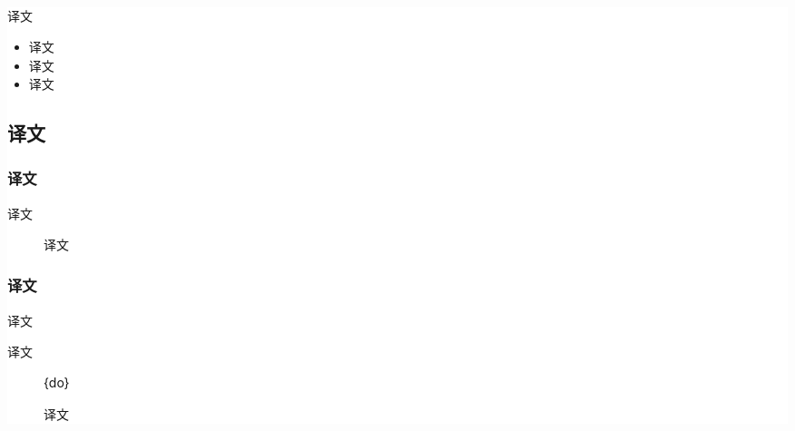 <figcaption>

[en]: <> (Peak velocity for the Standard curve is at 30% of the overall duration. Outgoing elements disappear over 90ms, and incoming elements appear over 210ms.)
译文

[en]: <> (The persistent curve shows the easing of persistent elements.)
[en]: <> (The outgoing curve shows the easing of outgoing elements.)
[en]: <> (The incoming curve shows the easing of incoming elements.)
* 译文
* 译文
* 译文

</figcaption>

</figure>

[en]: <> (Transformation)
<h2 id="transformation">译文</h2>

[en]: <> (Simple transformations)
### 译文

[en]: <> (Simple transitions involve tweening all properties that change from one state to the next.)
译文

<figure>

<video controls loop muted preload="metadata" class="mdui-video-fluid">
<source data-src="{assets_path}/motion/choreography/00-simpletransformations.mp4" src="{assets_path}/motion/choreography/00-simpletransformations.mp4" type="video/mp4">
</video>

<figcaption>

[en]: <> (This simple transformation shows the switch component tweening its position and color by moving from left to right and fading from white to purple.)
译文

</figcaption>

</figure>

[en]: <> (Complex transformations)
### 译文

[en]: <> (Complex layout changes use *shared transformation* to create smooth transitions from one layout to the next. Elements are grouped together and transform as a single unit, rather than animating independently, avoiding multiple transformations that overlap and compete for attention.)
译文

[en]: <> (Grouped elements are changed with a fade through transition. Grouped elements disappear and then reappear with their final appearance.)
译文

<figure>

<video controls loop muted preload="metadata" class="mdui-video-fluid">
<source data-src="{assets_path}/motion/choreography/01-pointoffocus-do.mp4" src="{assets_path}/motion/choreography/01-pointoffocus-do.mp4" type="video/mp4">
</video>

<figcaption>

{do}

[en]: <> (Minimize the number of elements that move independently. Transformation of the group directs attention to provide continuity, while individual elements fade in or out.)
译文

</figcaption>

</figure>

<div class="mdui-row-sm-2"><div class="mdui-col">

<figure>

<video controls loop muted preload="metadata" class="mdui-video-fluid">
<source data-src="{assets_path}/motion/choreography/01-pointoffocus-dont.mp4" src="{assets_path}/motion/choreography/01-pointoffocus-dont.mp4" type="video/mp4">
</video>


[en]: <> (Choreography)
[en]: <> (Transition choreography is a coordinated sequence of motion that maintains user focus as the interface adapts.)
[en]: <> (Sequencing)
[en]: <> (Using a focal element)
[en]: <> (Sequencing)
[en]: <> (Animation sequences)
[en]: <> (An animation sequence refers to the order in which different parts of an animation appear, start moving, and stop moving.)
[en]: <> (A good sequence makes it easy to understand what has changed about a screen, if any elements were added or removed, and what’s important to know about the next interaction.)
[en]: <> (Simple sequences)
[en]: <> (Simple sequences animate all elements in unison, such as the expansion of a bottom sheet.)
[en]: <> (This bottom sheet slides up using standard easing to expose additional options. All animation details, including color and position, start and stop in sync.)
[en]: <> (Complex sequences)
[en]: <> (Complex transitions, like viewing details from a contact list, require more elaborate sequences. This can be done by dividing the transition into two parts, at the point when elements move the fastest. Classify each of the elements into four categories: incoming, outgoing, persistent or static.)
[en]: <> (First part of transition: Outgoing elements disappear)
[en]: <> (Second part of transition: Incoming elements appear)
[en]: <> (Entire transition: Persistent elements transform)
[en]: <> (Don’t animate many elements in relation to each other. Individual movements compete for attention and divide focus.)
[en]: <> (Don’t let the UI jump and shift abruptly, which can make it difficult to stay focused.)
[en]: <> (Transitions with animated containers)
[en]: <> (When a group of elements is contained by clearly defined borders during a transition, such as a card or set of dividers, the container transforms. The group of elements within maintains its aspect ratio, scaling to fit the container’s width. The group can be clipped by the container’s bottom edge.)
[en]: <> (Continuity is created by animating the group in unison with its container. The group scales to match the container’s width. When expanded, elements aren’t clipped, except at the bottom edge.)
[en]: <> (Transitions without animated containers)
[en]: <> (When a group of elements is not contained by clearly defined borders, or its container doesn’t animate, a shared transformation can create a smooth transition. For example, a pair of icons within a floating action button can rotate in unison to create continuity.)
[en]: <> (The icons transition using clockwise rotation.)
[en]: <> (Incoming and outgoing elements move up and down as a group, in tandem with the vertical stepper.)
[en]: <> (Using a focal element)
[en]: <> (A transition may include a *focal element*, which is a persistent element significant to the hierarchy that can be tweened. Like animated containers, focal elements enhance continuity by seamlessly transforming their appearance.)
[en]: <> (The header image is a focal element, remaining visible from start to finish as it transforms between collapsed and expanded layouts.)
[en]: <> (Focal element conflicts)
[en]: <> (Some transitions place a focal element in the path of other elements. In these cases, avoid using a focal element and apply the default transition, allowing elements to disappear and then reappear.)
[en]: <> (Avoid focal elements that overlap with other elements in motion.)
[en]: <> (To simplify overlapping motion, substitute a focal element with a fade transition.)
[en]: <> (Grouping focal elements)
[en]: <> (Transitions that have both a focal element and an animated container, but can’t move them in unison, should divide transition elements into groups.)
[en]: <> (For example, a card transition can group together the motion of:)
[en]: <> (A collapsed layout with a focal element)
[en]: <> (An expanded layout with a card)
[en]: <> (Group elements together so they move as little as possible within their container. This collapsed layout is grouped with a focal element \(the thumbnail image\), while the expanded layout is grouped with the card.)
[en]: <> (Avoid groupings in which contents move within their container. Elements aren’t grouped within the card during the transition, and the card clips the expanded layout on all four sides rather than just at the bottom.)